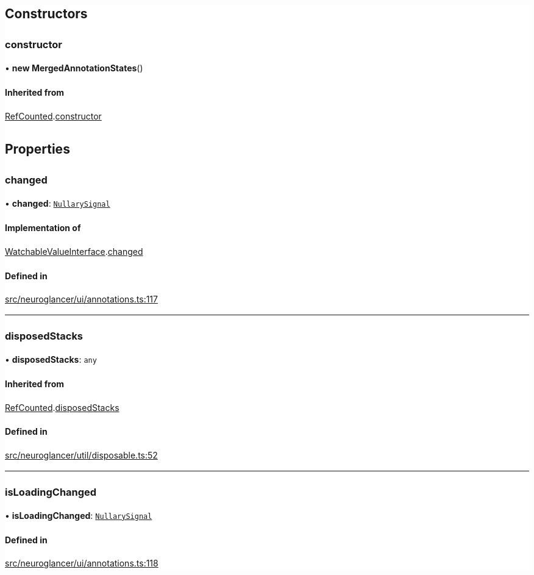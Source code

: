## Constructors

### constructor

• **new MergedAnnotationStates**()

#### Inherited from

[RefCounted](util_disposable.RefCounted.md).[constructor](util_disposable.RefCounted.md#constructor)

## Properties

### changed

• **changed**: [`NullarySignal`](util_signal.NullarySignal.md)

#### Implementation of

[WatchableValueInterface](../interfaces/annotation_annotation_layer_state._internal_.WatchableValueInterface.md).[changed](../interfaces/annotation_annotation_layer_state._internal_.WatchableValueInterface.md#changed)

#### Defined in

[src/neuroglancer/ui/annotations.ts:117](https://github.com/ActiveBrainAtlas2/neuroglancer/blob/1beb5d34/src/neuroglancer/ui/annotations.ts#L117)

___

### disposedStacks

• **disposedStacks**: `any`

#### Inherited from

[RefCounted](util_disposable.RefCounted.md).[disposedStacks](util_disposable.RefCounted.md#disposedstacks)

#### Defined in

[src/neuroglancer/util/disposable.ts:52](https://github.com/ActiveBrainAtlas2/neuroglancer/blob/1beb5d34/src/neuroglancer/util/disposable.ts#L52)

___

### isLoadingChanged

• **isLoadingChanged**: [`NullarySignal`](util_signal.NullarySignal.md)

#### Defined in

[src/neuroglancer/ui/annotations.ts:118](https://github.com/ActiveBrainAtlas2/neuroglancer/blob/1beb5d34/src/neuroglancer/ui/annotations.ts#L118)
